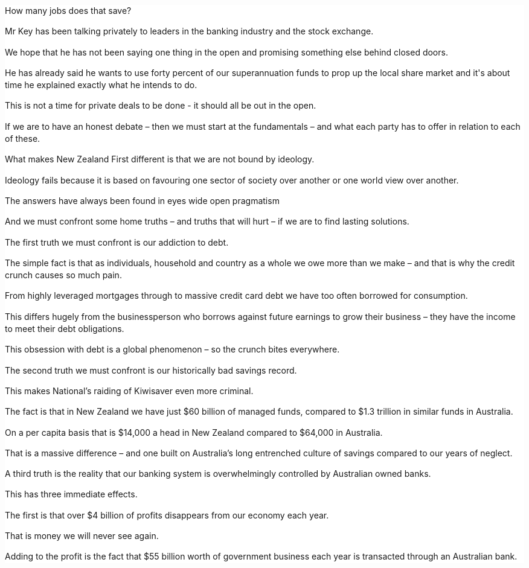 
How many jobs does that save?

Mr Key has been talking privately to leaders in the banking industry and the stock exchange.

We hope that he has not been saying one thing in the open and promising something else behind closed doors.

He has already said he wants to use forty percent of our superannuation funds to prop up the local share market and it's about time he explained exactly what he intends to do.

This is not a time for private deals to be done - it should all be out in the open.

If we are to have an honest debate – then we must start at the fundamentals – and what each party has to offer in relation to each of these.

What makes New Zealand First different is that we are not bound by ideology.

Ideology fails because it is based on favouring one sector of society over another or one world view over another.

The answers have always been found in eyes wide open pragmatism

And we must confront some home truths – and truths that will hurt – if we are to find lasting solutions.

The first truth we must confront is our addiction to debt.

The simple fact is that as individuals, household and country as a whole we owe more than we make – and that is why the credit crunch causes so much pain.

From highly leveraged mortgages through to massive credit card debt we have too often borrowed for consumption.

This differs hugely from the businessperson who borrows against future earnings to grow their business – they have the income to meet their debt obligations.

This obsession with debt is a global phenomenon – so the crunch bites everywhere.

The second truth we must confront is our historically bad savings record.

This makes National’s raiding of Kiwisaver even more criminal.

The fact is that in New Zealand we have just $60 billion of managed funds, compared to $1.3 trillion in similar funds in Australia.

On a per capita basis that is $14,000 a head in New Zealand compared to $64,000 in Australia.

That is a massive difference – and one built on Australia’s long entrenched culture of savings compared to our years of neglect.

A third truth is the reality that our banking system is overwhelmingly controlled by Australian owned banks.

This has three immediate effects.

The first is that over $4 billion of profits disappears from our economy each year.

That is money we will never see again.

Adding to the profit is the fact that $55 billion worth of government business each year is transacted through an Australian bank.
